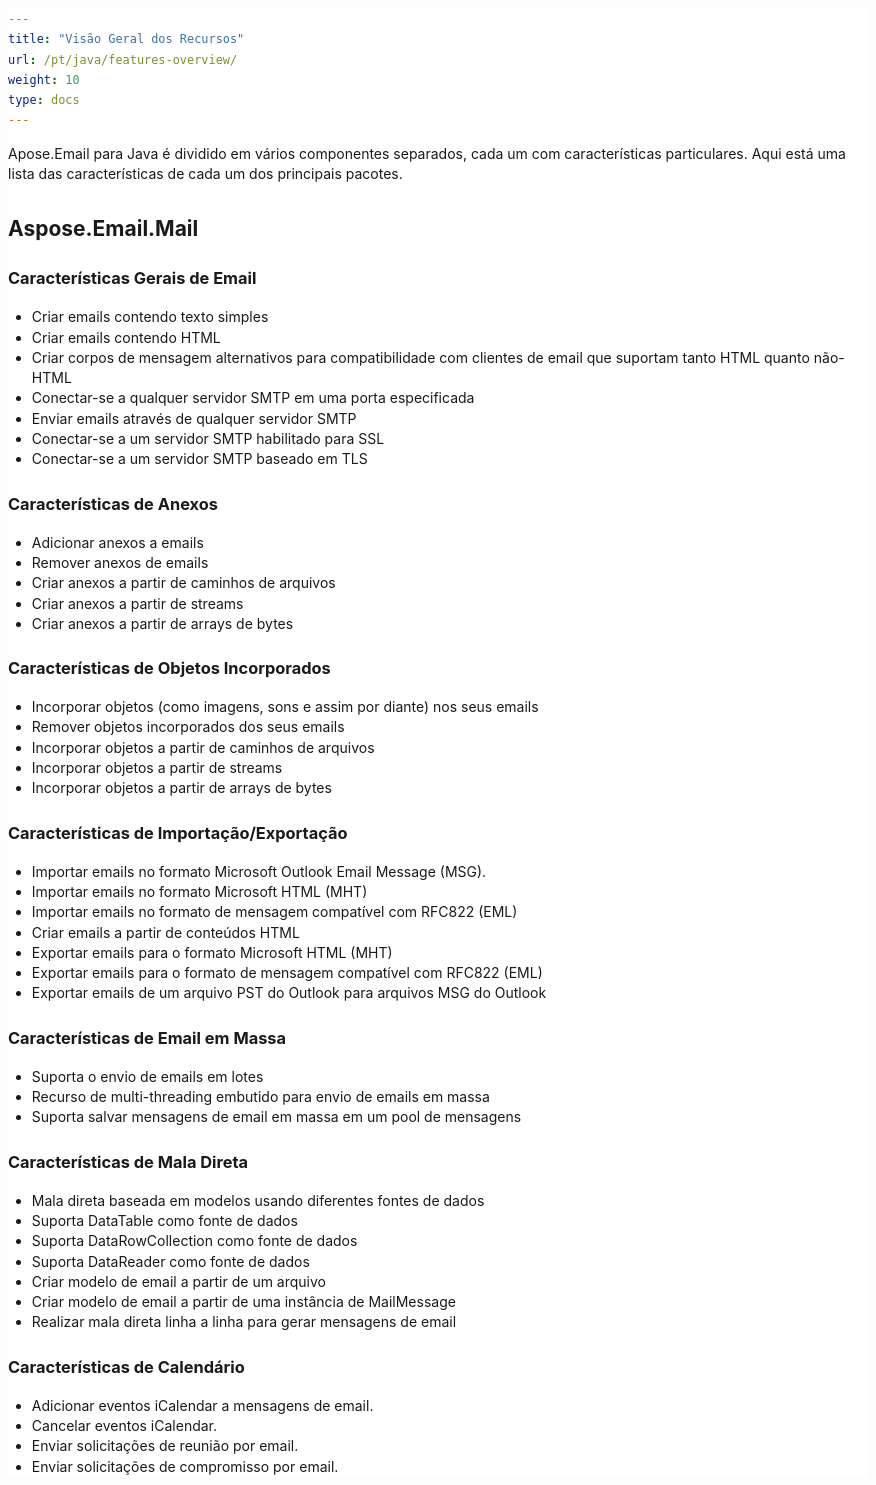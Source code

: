 ```yaml
---
title: "Visão Geral dos Recursos"
url: /pt/java/features-overview/
weight: 10
type: docs
---
```


Apose.Email para Java é dividido em vários componentes separados, cada um com características particulares. Aqui está uma lista das características de cada um dos principais pacotes.
## **Aspose.Email.Mail**
### **Características Gerais de Email**
- Criar emails contendo texto simples
- Criar emails contendo HTML
- Criar corpos de mensagem alternativos para compatibilidade com clientes de email que suportam tanto HTML quanto não-HTML
- Conectar-se a qualquer servidor SMTP em uma porta especificada
- Enviar emails através de qualquer servidor SMTP
- Conectar-se a um servidor SMTP habilitado para SSL
- Conectar-se a um servidor SMTP baseado em TLS
### **Características de Anexos**
- Adicionar anexos a emails
- Remover anexos de emails
- Criar anexos a partir de caminhos de arquivos
- Criar anexos a partir de streams
- Criar anexos a partir de arrays de bytes
### **Características de Objetos Incorporados**
- Incorporar objetos (como imagens, sons e assim por diante) nos seus emails
- Remover objetos incorporados dos seus emails
- Incorporar objetos a partir de caminhos de arquivos
- Incorporar objetos a partir de streams
- Incorporar objetos a partir de arrays de bytes
### **Características de Importação/Exportação**
- Importar emails no formato Microsoft Outlook Email Message (MSG).
- Importar emails no formato Microsoft HTML (MHT)
- Importar emails no formato de mensagem compatível com RFC822 (EML)
- Criar emails a partir de conteúdos HTML
- Exportar emails para o formato Microsoft HTML (MHT)
- Exportar emails para o formato de mensagem compatível com RFC822 (EML)
- Exportar emails de um arquivo PST do Outlook para arquivos MSG do Outlook
### **Características de Email em Massa**
- Suporta o envio de emails em lotes
- Recurso de multi-threading embutido para envio de emails em massa
- Suporta salvar mensagens de email em massa em um pool de mensagens
### **Características de Mala Direta**
- Mala direta baseada em modelos usando diferentes fontes de dados
- Suporta DataTable como fonte de dados
- Suporta DataRowCollection como fonte de dados
- Suporta DataReader como fonte de dados
- Criar modelo de email a partir de um arquivo
- Criar modelo de email a partir de uma instância de MailMessage
- Realizar mala direta linha a linha para gerar mensagens de email
### **Características de Calendário**
- Adicionar eventos iCalendar a mensagens de email.
- Cancelar eventos iCalendar.
- Enviar solicitações de reunião por email.
- Enviar solicitações de compromisso por email.